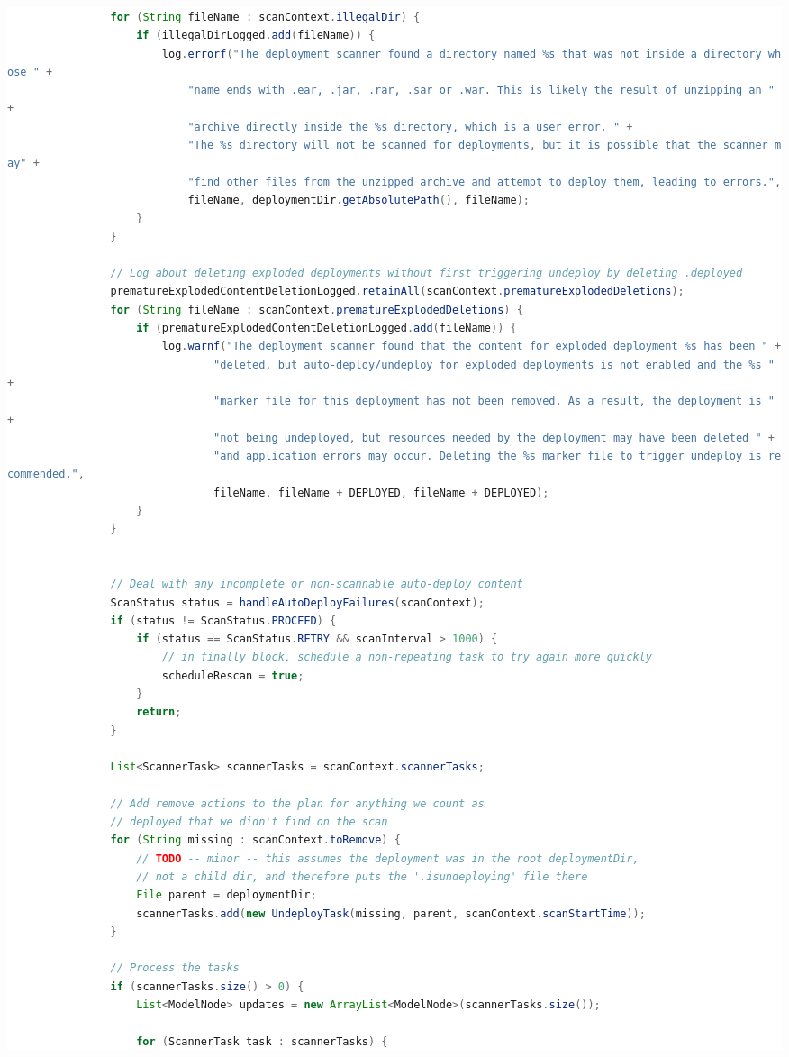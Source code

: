 ```java
                for (String fileName : scanContext.illegalDir) {
                    if (illegalDirLogged.add(fileName)) {
                        log.errorf("The deployment scanner found a directory named %s that was not inside a directory whose " +
                            "name ends with .ear, .jar, .rar, .sar or .war. This is likely the result of unzipping an " +
                            "archive directly inside the %s directory, which is a user error. " +
                            "The %s directory will not be scanned for deployments, but it is possible that the scanner may" +
                            "find other files from the unzipped archive and attempt to deploy them, leading to errors.",
                            fileName, deploymentDir.getAbsolutePath(), fileName);
                    }
                }

                // Log about deleting exploded deployments without first triggering undeploy by deleting .deployed
                prematureExplodedContentDeletionLogged.retainAll(scanContext.prematureExplodedDeletions);
                for (String fileName : scanContext.prematureExplodedDeletions) {
                    if (prematureExplodedContentDeletionLogged.add(fileName)) {
                        log.warnf("The deployment scanner found that the content for exploded deployment %s has been " +
                                "deleted, but auto-deploy/undeploy for exploded deployments is not enabled and the %s " +
                                "marker file for this deployment has not been removed. As a result, the deployment is " +
                                "not being undeployed, but resources needed by the deployment may have been deleted " +
                                "and application errors may occur. Deleting the %s marker file to trigger undeploy is recommended.",
                                fileName, fileName + DEPLOYED, fileName + DEPLOYED);
                    }
                }


                // Deal with any incomplete or non-scannable auto-deploy content
                ScanStatus status = handleAutoDeployFailures(scanContext);
                if (status != ScanStatus.PROCEED) {
                    if (status == ScanStatus.RETRY && scanInterval > 1000) {
                        // in finally block, schedule a non-repeating task to try again more quickly
                        scheduleRescan = true;
                    }
                    return;
                }

                List<ScannerTask> scannerTasks = scanContext.scannerTasks;

                // Add remove actions to the plan for anything we count as
                // deployed that we didn't find on the scan
                for (String missing : scanContext.toRemove) {
                    // TODO -- minor -- this assumes the deployment was in the root deploymentDir,
                    // not a child dir, and therefore puts the '.isundeploying' file there
                    File parent = deploymentDir;
                    scannerTasks.add(new UndeployTask(missing, parent, scanContext.scanStartTime));
                }

                // Process the tasks
                if (scannerTasks.size() > 0) {
                    List<ModelNode> updates = new ArrayList<ModelNode>(scannerTasks.size());

                    for (ScannerTask task : scannerTasks) {
```